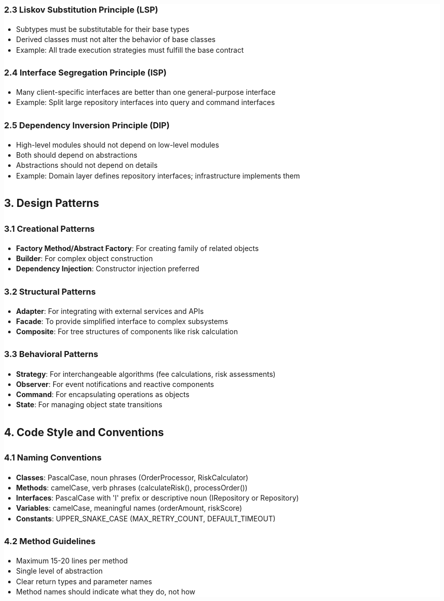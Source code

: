 ### 2.3 Liskov Substitution Principle (LSP)
- Subtypes must be substitutable for their base types
- Derived classes must not alter the behavior of base classes
- Example: All trade execution strategies must fulfill the base contract

### 2.4 Interface Segregation Principle (ISP)
- Many client-specific interfaces are better than one general-purpose interface
- Example: Split large repository interfaces into query and command interfaces

### 2.5 Dependency Inversion Principle (DIP)
- High-level modules should not depend on low-level modules
- Both should depend on abstractions
- Abstractions should not depend on details
- Example: Domain layer defines repository interfaces; infrastructure implements them

## 3. Design Patterns

### 3.1 Creational Patterns
- **Factory Method/Abstract Factory**: For creating family of related objects
- **Builder**: For complex object construction
- **Dependency Injection**: Constructor injection preferred

### 3.2 Structural Patterns
- **Adapter**: For integrating with external services and APIs
- **Facade**: To provide simplified interface to complex subsystems
- **Composite**: For tree structures of components like risk calculation

### 3.3 Behavioral Patterns
- **Strategy**: For interchangeable algorithms (fee calculations, risk assessments)
- **Observer**: For event notifications and reactive components
- **Command**: For encapsulating operations as objects
- **State**: For managing object state transitions

## 4. Code Style and Conventions

### 4.1 Naming Conventions
- **Classes**: PascalCase, noun phrases (OrderProcessor, RiskCalculator)
- **Methods**: camelCase, verb phrases (calculateRisk(), processOrder())
- **Interfaces**: PascalCase with 'I' prefix or descriptive noun (IRepository or Repository)
- **Variables**: camelCase, meaningful names (orderAmount, riskScore)
- **Constants**: UPPER_SNAKE_CASE (MAX_RETRY_COUNT, DEFAULT_TIMEOUT)

### 4.2 Method Guidelines
- Maximum 15-20 lines per method
- Single level of abstraction
- Clear return types and parameter names
- Method names should indicate what they do, not how
